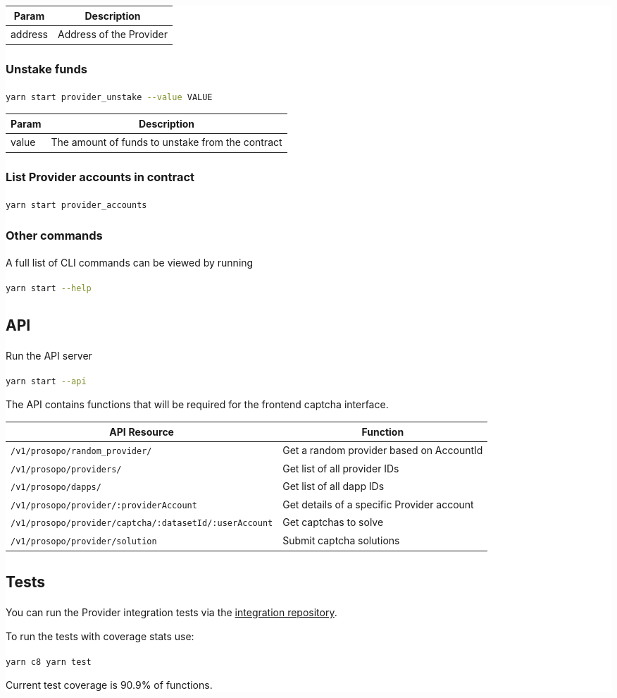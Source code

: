 | Param | Description |
| --------------- | --------------- |
| address | Address of the Provider |

### Unstake funds

```bash
yarn start provider_unstake --value VALUE
```

| Param | Description |
| --------------- | --------------- |
| value | The amount of funds to unstake from the contract |

### List Provider accounts in contract

```bash
yarn start provider_accounts
```

### Other commands ###

A full list of CLI commands can be viewed by running

```bash
yarn start --help
```

## API

Run the API server

```bash
yarn start --api
```

The API contains functions that will be required for the frontend captcha interface.

| API Resource | Function |
| --------------- | --------------- |
| `/v1/prosopo/random_provider/`| Get a random provider based on AccountId |
| `/v1/prosopo/providers/` | Get list of all provider IDs |
| `/v1/prosopo/dapps/` | Get list of all dapp IDs |
| `/v1/prosopo/provider/:providerAccount` | Get details of a specific Provider account |
| `/v1/prosopo/provider/captcha/:datasetId/:userAccount` | Get captchas to solve |
| `/v1/prosopo/provider/solution` | Submit captcha solutions |

## Tests

You can run the Provider integration tests via the [integration repository](https://github.com/prosopo-io/integration/).

To run the tests with coverage stats use:

```bash
yarn c8 yarn test
```

Current test coverage is 90.9% of functions.
